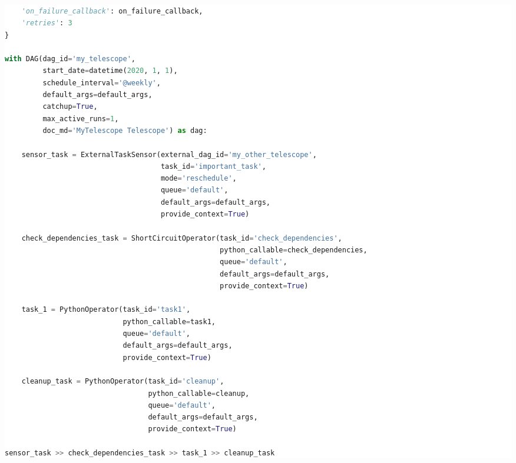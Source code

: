 ```python
    'on_failure_callback': on_failure_callback,
    'retries': 3
}

with DAG(dag_id='my_telescope',
         start_date=datetime(2020, 1, 1),
         schedule_interval='@weekly',
         default_args=default_args,
         catchup=True,
         max_active_runs=1,
         doc_md='MyTelescope Telescope') as dag:

    sensor_task = ExternalTaskSensor(external_dag_id='my_other_telescope', 
                                     task_id='important_task', 
                                     mode='reschedule', 
                                     queue='default', 
                                     default_args=default_args, 
                                     provide_context=True)

    check_dependencies_task = ShortCircuitOperator(task_id='check_dependencies', 
                                                   python_callable=check_dependencies,
                                                   queue='default', 
                                                   default_args=default_args, 
                                                   provide_context=True)

    task_1 = PythonOperator(task_id='task1', 
                            python_callable=task1, 
                            queue='default', 
                            default_args=default_args,
                            provide_context=True)

    cleanup_task = PythonOperator(task_id='cleanup', 
                                  python_callable=cleanup,  
                                  queue='default', 
                                  default_args=default_args, 
                                  provide_context=True)

sensor_task >> check_dependencies_task >> task_1 >> cleanup_task
```
